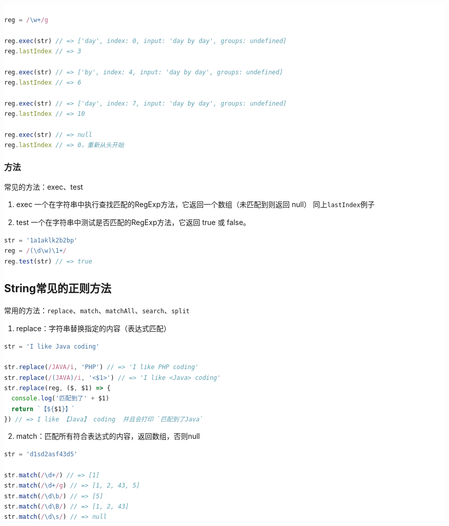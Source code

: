```js

reg = /\w+/g

reg.exec(str) // => ['day', index: 0, input: 'day by day', groups: undefined]
reg.lastIndex // => 3

reg.exec(str) // => ['by', index: 4, input: 'day by day', groups: undefined]
reg.lastIndex // => 6

reg.exec(str) // => ['day', index: 7, input: 'day by day', groups: undefined]
reg.lastIndex // => 10

reg.exec(str) // => null
reg.lastIndex // => 0，重新从头开始
```
### 方法
常见的方法：exec、test
1. exec
一个在字符串中执行查找匹配的RegExp方法，它返回一个数组（未匹配到则返回 null）
同上`lastIndex`例子

2. test
一个在字符串中测试是否匹配的RegExp方法，它返回 true 或 false。
```js
str = '1a1aklk2b2bp'
reg = /(\d\w)\1+/
reg.test(str) // => true
```

## String常见的正则方法
常用的方法：`replace`、`match`、`matchAll`、`search`、`split`
1. replace：字符串替换指定的内容（表达式匹配）

```js
str = 'I like Java coding'

str.replace(/JAVA/i, 'PHP') // => 'I like PHP coding'
str.replace(/(JAVA)/i, '<$1>') // => 'I like <Java> coding'
str.replace(reg, ($, $1) => {
  console.log('匹配到了' + $1)
  return `【${$1}】`
}) // => I like 【Java】 coding  并且会打印 `匹配到了Java`
```

2. match：匹配所有符合表达式的内容，返回数组，否则null

```js
str = 'd1sd2asf43d5'

str.match(/\d+/) // => [1]
str.match(/\d+/g) // => [1, 2, 43, 5]
str.match(/\d\b/) // => [5]
str.match(/\d\B/) // => [1, 2, 43]
str.match(/\d\s/) // => null
```
